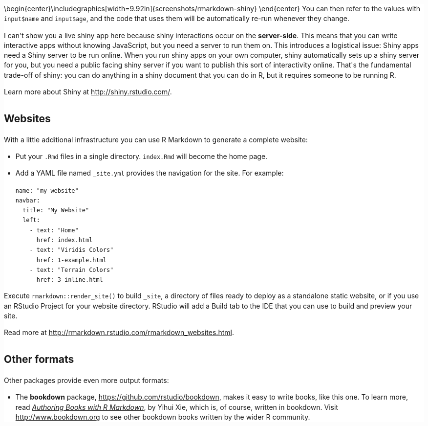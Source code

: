 \begin{center}\includegraphics[width=9.92in]{screenshots/rmarkdown-shiny} \end{center}
You can then refer to the values with `input$name` and `input$age`, and the code that uses them will be automatically re-run whenever they change. 

I can't show you a live shiny app here because shiny interactions occur on the __server-side__. This means that you can write interactive apps without knowing JavaScript, but you need a server to run them on. This introduces a logistical issue: Shiny apps need a Shiny server to be run online. When you run shiny apps on your own computer, shiny automatically sets up a shiny server for you, but you need a public facing shiny server if you want to publish this sort of interactivity online. That's the fundamental trade-off of shiny: you can do anything in a shiny document that you can do in R, but it requires someone to be running R.

Learn more about Shiny at <http://shiny.rstudio.com/>.

## Websites

With a little additional infrastructure you can use R Markdown to generate a complete website:

*   Put your `.Rmd` files in a single directory. `index.Rmd` will become 
    the home page.

*   Add a YAML file named `_site.yml` provides the navigation for the site.
    For example:

    
    ```
    name: "my-website"
    navbar:
      title: "My Website"
      left:
        - text: "Home"
          href: index.html
        - text: "Viridis Colors"
          href: 1-example.html
        - text: "Terrain Colors"
          href: 3-inline.html
    ```

Execute `rmarkdown::render_site()` to build `_site`, a directory of files ready to deploy as a standalone static website, or if you use an RStudio Project for your website directory. RStudio will add a Build tab to the IDE that you can use to build and preview your site. 

Read more at <http://rmarkdown.rstudio.com/rmarkdown_websites.html>.

## Other formats

Other packages provide even more output formats:

*   The __bookdown__ package, <https://github.com/rstudio/bookdown>, 
    makes it easy to write books, like this one. To learn more, read 
    [_Authoring Books with R Markdown_](https://bookdown.org/yihui/bookdown/),
    by Yihui Xie, which is, of course, written in bookdown. Visit
    <http://www.bookdown.org> to see other bookdown books written by the 
    wider R community.
